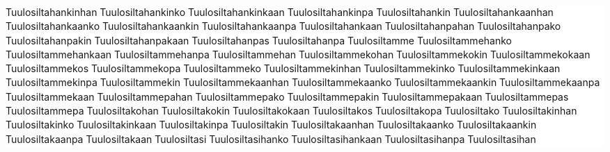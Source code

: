 Tuulosiltahankinhan
Tuulosiltahankinko
Tuulosiltahankinkaan
Tuulosiltahankinpa
Tuulosiltahankin
Tuulosiltahankaanhan
Tuulosiltahankaanko
Tuulosiltahankaankin
Tuulosiltahankaanpa
Tuulosiltahankaan
Tuulosiltahanpahan
Tuulosiltahanpako
Tuulosiltahanpakin
Tuulosiltahanpakaan
Tuulosiltahanpas
Tuulosiltahanpa
Tuulosiltamme
Tuulosiltammehanko
Tuulosiltammehankaan
Tuulosiltammehanpa
Tuulosiltammehan
Tuulosiltammekohan
Tuulosiltammekokin
Tuulosiltammekokaan
Tuulosiltammekos
Tuulosiltammekopa
Tuulosiltammeko
Tuulosiltammekinhan
Tuulosiltammekinko
Tuulosiltammekinkaan
Tuulosiltammekinpa
Tuulosiltammekin
Tuulosiltammekaanhan
Tuulosiltammekaanko
Tuulosiltammekaankin
Tuulosiltammekaanpa
Tuulosiltammekaan
Tuulosiltammepahan
Tuulosiltammepako
Tuulosiltammepakin
Tuulosiltammepakaan
Tuulosiltammepas
Tuulosiltammepa
Tuulosiltakohan
Tuulosiltakokin
Tuulosiltakokaan
Tuulosiltakos
Tuulosiltakopa
Tuulosiltako
Tuulosiltakinhan
Tuulosiltakinko
Tuulosiltakinkaan
Tuulosiltakinpa
Tuulosiltakin
Tuulosiltakaanhan
Tuulosiltakaanko
Tuulosiltakaankin
Tuulosiltakaanpa
Tuulosiltakaan
Tuulosiltasi
Tuulosiltasihanko
Tuulosiltasihankaan
Tuulosiltasihanpa
Tuulosiltasihan